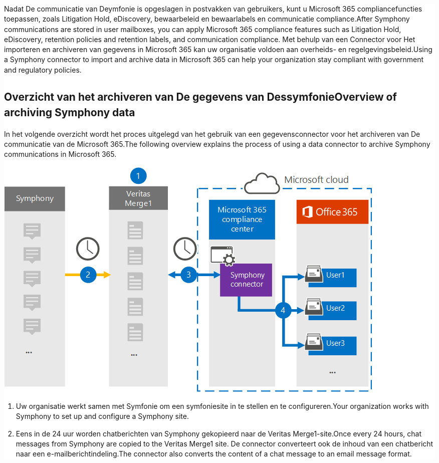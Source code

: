 <span data-ttu-id="73217-110">Nadat De communicatie van Deymfonie is opgeslagen in postvakken van gebruikers, kunt u Microsoft 365 compliancefuncties toepassen, zoals Litigation Hold, eDiscovery, bewaarbeleid en bewaarlabels en communicatie compliance.</span><span class="sxs-lookup"><span data-stu-id="73217-110">After Symphony communications are stored in user mailboxes, you can apply Microsoft 365 compliance features such as Litigation Hold, eDiscovery, retention policies and retention labels, and communication compliance.</span></span> <span data-ttu-id="73217-111">Met behulp van een Connector voor Het importeren en archiveren van gegevens in Microsoft 365 kan uw organisatie voldoen aan overheids- en regelgevingsbeleid.</span><span class="sxs-lookup"><span data-stu-id="73217-111">Using a Symphony connector to import and archive data in Microsoft 365 can help your organization stay compliant with government and regulatory policies.</span></span>

## <a name="overview-of-archiving-symphony-data"></a><span data-ttu-id="73217-112">Overzicht van het archiveren van De gegevens van Dessymfonie</span><span class="sxs-lookup"><span data-stu-id="73217-112">Overview of archiving Symphony data</span></span>

<span data-ttu-id="73217-113">In het volgende overzicht wordt het proces uitgelegd van het gebruik van een gegevensconnector voor het archiveren van De communicatie van de Microsoft 365.</span><span class="sxs-lookup"><span data-stu-id="73217-113">The following overview explains the process of using a data connector to archive Symphony communications in Microsoft 365.</span></span>

![Werkstroom voor archiveren van een symfonie](../media/SymphonyConnectorWorkflow.png)

1. <span data-ttu-id="73217-115">Uw organisatie werkt samen met Symfonie om een symfoniesite in te stellen en te configureren.</span><span class="sxs-lookup"><span data-stu-id="73217-115">Your organization works with Symphony to set up and configure a Symphony site.</span></span>

2. <span data-ttu-id="73217-116">Eens in de 24 uur worden chatberichten van Symphony gekopieerd naar de Veritas Merge1-site.</span><span class="sxs-lookup"><span data-stu-id="73217-116">Once every 24 hours, chat messages from Symphony are copied to the Veritas Merge1 site.</span></span> <span data-ttu-id="73217-117">De connector converteert ook de inhoud van een chatbericht naar een e-mailberichtindeling.</span><span class="sxs-lookup"><span data-stu-id="73217-117">The connector also converts the content of a chat message to an email message format.</span></span>
